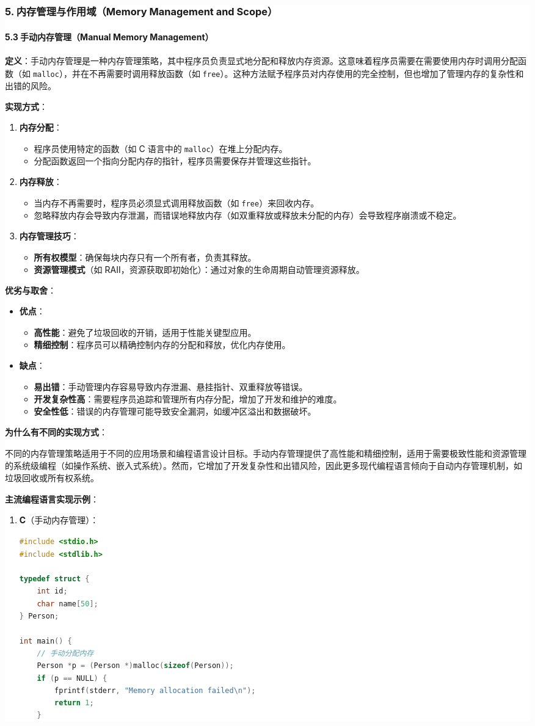 
### 5. **内存管理与作用域（Memory Management and Scope）**

#### 5.3 **手动内存管理（Manual Memory Management）**

**定义**：手动内存管理是一种内存管理策略，其中程序员负责显式地分配和释放内存资源。这意味着程序员需要在需要使用内存时调用分配函数（如 `malloc`），并在不再需要时调用释放函数（如 `free`）。这种方法赋予程序员对内存使用的完全控制，但也增加了管理内存的复杂性和出错的风险。

**实现方式**：

1. **内存分配**：
   - 程序员使用特定的函数（如 C 语言中的 `malloc`）在堆上分配内存。
   - 分配函数返回一个指向分配内存的指针，程序员需要保存并管理这些指针。

2. **内存释放**：
   - 当内存不再需要时，程序员必须显式调用释放函数（如 `free`）来回收内存。
   - 忽略释放内存会导致内存泄漏，而错误地释放内存（如双重释放或释放未分配的内存）会导致程序崩溃或不稳定。

3. **内存管理技巧**：
   - **所有权模型**：确保每块内存只有一个所有者，负责其释放。
   - **资源管理模式**（如 RAII，资源获取即初始化）：通过对象的生命周期自动管理资源释放。

**优劣与取舍**：

- **优点**：
  - **高性能**：避免了垃圾回收的开销，适用于性能关键型应用。
  - **精细控制**：程序员可以精确控制内存的分配和释放，优化内存使用。

- **缺点**：
  - **易出错**：手动管理内存容易导致内存泄漏、悬挂指针、双重释放等错误。
  - **开发复杂性高**：需要程序员追踪和管理所有内存分配，增加了开发和维护的难度。
  - **安全性低**：错误的内存管理可能导致安全漏洞，如缓冲区溢出和数据破坏。

**为什么有不同的实现方式**：

不同的内存管理策略适用于不同的应用场景和编程语言设计目标。手动内存管理提供了高性能和精细控制，适用于需要极致性能和资源管理的系统级编程（如操作系统、嵌入式系统）。然而，它增加了开发复杂性和出错风险，因此更多现代编程语言倾向于自动内存管理机制，如垃圾回收或所有权系统。

**主流编程语言实现示例**：

1. **C**（手动内存管理）：

    ```c
    #include <stdio.h>
    #include <stdlib.h>

    typedef struct {
        int id;
        char name[50];
    } Person;

    int main() {
        // 手动分配内存
        Person *p = (Person *)malloc(sizeof(Person));
        if (p == NULL) {
            fprintf(stderr, "Memory allocation failed\n");
            return 1;
        }

